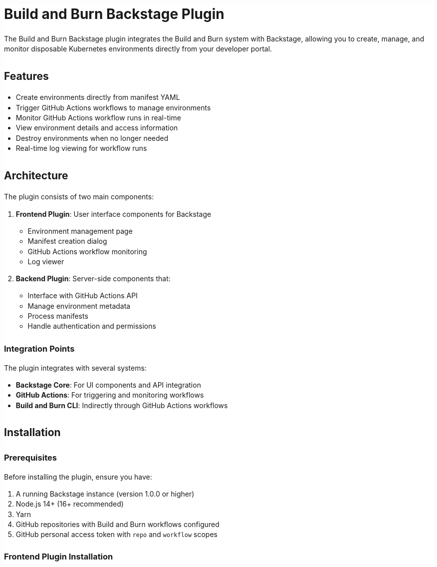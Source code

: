 # Build and Burn Backstage Plugin

The Build and Burn Backstage plugin integrates the Build and Burn system with Backstage, allowing you to create, manage, and monitor disposable Kubernetes environments directly from your developer portal.

## Features

- Create environments directly from manifest YAML
- Trigger GitHub Actions workflows to manage environments
- Monitor GitHub Actions workflow runs in real-time
- View environment details and access information
- Destroy environments when no longer needed
- Real-time log viewing for workflow runs

## Architecture

The plugin consists of two main components:

1. **Frontend Plugin**: User interface components for Backstage
   - Environment management page
   - Manifest creation dialog
   - GitHub Actions workflow monitoring
   - Log viewer

2. **Backend Plugin**: Server-side components that:
   - Interface with GitHub Actions API
   - Manage environment metadata
   - Process manifests
   - Handle authentication and permissions

### Integration Points

The plugin integrates with several systems:

- **Backstage Core**: For UI components and API integration
- **GitHub Actions**: For triggering and monitoring workflows
- **Build and Burn CLI**: Indirectly through GitHub Actions workflows

## Installation

### Prerequisites

Before installing the plugin, ensure you have:

1. A running Backstage instance (version 1.0.0 or higher)
2. Node.js 14+ (16+ recommended)
3. Yarn
4. GitHub repositories with Build and Burn workflows configured
5. GitHub personal access token with `repo` and `workflow` scopes

### Frontend Plugin Installation
